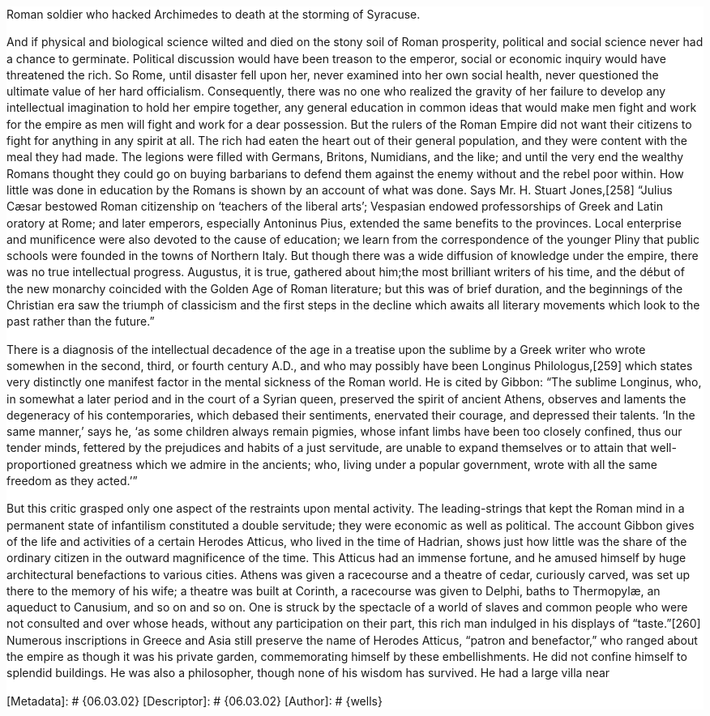 Roman soldier who hacked Archimedes to death at the storming of Syracuse.

And if physical and biological science wilted and died on the stony soil of
Roman prosperity, political and social science never had a chance to germinate.
Political discussion would have been treason to the emperor, social or economic
inquiry would have threatened the rich. So Rome, until disaster fell upon her,
never examined into her own social health, never questioned the ultimate value
of her hard officialism. Consequently, there was no one who realized the
gravity of her failure to develop any intellectual imagination to hold her
empire together, any general education in common ideas that would make men
fight and work for the empire as men will fight and work for a dear possession.
But the rulers of the Roman Empire did not want their citizens to fight for
anything in any spirit at all. The rich had eaten the heart out of their
general population, and they were content with the meal they had made. The
legions were filled with Germans, Britons, Numidians, and the like; and until
the very end the wealthy Romans thought they could go on buying barbarians to
defend them against the enemy without and the rebel poor within. How little was
done in education by the Romans is shown by an account of what was done. Says
Mr. H. Stuart Jones,[258] “Julius Cæsar bestowed Roman citizenship on ‘teachers
of the liberal arts’; Vespasian endowed professorships of Greek and Latin
oratory at Rome; and later emperors, especially Antoninus Pius, extended the
same benefits to the provinces. Local enterprise and munificence were also
devoted to the cause of education; we learn from the correspondence of the
younger Pliny that public schools were founded in the towns of Northern Italy.
But though there was a wide diffusion of knowledge under the empire, there was
no true intellectual progress. Augustus, it is true, gathered about him;the
most brilliant writers of his time, and the début of the new monarchy coincided
with the Golden Age of Roman literature; but this was of brief duration, and
the beginnings of the Christian era saw the triumph of classicism and the first
steps in the decline which awaits all literary movements which look to the past
rather than the future.”

There is a diagnosis of the intellectual decadence of the age in a treatise
upon the sublime by a Greek writer who wrote somewhen in the second, third, or
fourth century A.D., and who may possibly have been Longinus Philologus,[259]
which states very distinctly one manifest factor in the mental sickness of the
Roman world. He is cited by Gibbon: “The sublime Longinus, who, in somewhat a
later period and in the court of a Syrian queen, preserved the spirit of
ancient Athens, observes and laments the degeneracy of his contemporaries,
which debased their sentiments, enervated their courage, and depressed their
talents. ‘In the same manner,’ says he, ‘as some children always remain
pigmies, whose infant limbs have been too closely confined, thus our tender
minds, fettered by the prejudices and habits of a just servitude, are unable to
expand themselves or to attain that well-proportioned greatness which we admire
in the ancients; who, living under a popular government, wrote with all the
same freedom as they acted.’”

But this critic grasped only one aspect of the restraints upon mental activity.
The leading-strings that kept the Roman mind in a permanent state of
infantilism constituted a double servitude; they were economic as well as
political. The account Gibbon gives of the life and activities of a certain
Herodes Atticus, who lived in the time of Hadrian, shows just how little was
the share of the ordinary citizen in the outward magnificence of the time. This
Atticus had an immense fortune, and he amused himself by huge architectural
benefactions to various cities. Athens was given a racecourse and a theatre of
cedar, curiously carved, was set up there to the memory of his wife; a theatre
was built at Corinth, a racecourse was given to Delphi, baths to Thermopylæ, an
aqueduct to Canusium, and so on and so on. One is struck by the spectacle of a
world of slaves and common people who were not consulted and over whose heads,
without any participation on their part, this rich man indulged in his displays
of “taste.”[260] Numerous inscriptions in Greece and Asia still preserve the
name of Herodes Atticus, “patron and benefactor,” who ranged about the empire
as though it was his private garden, commemorating himself by these
embellishments. He did not confine himself to splendid buildings. He was also a
philosopher, though none of his wisdom has survived. He had a large villa near

[Metadata]: # {06.03.02}
[Descriptor]: # {06.03.02}
[Author]: # {wells}